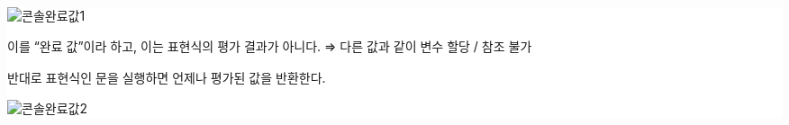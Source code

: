 <img width="145" alt="콘솔완료값1" src="https://github.com/user-attachments/assets/8d996f35-3459-4384-93fa-5020d59b58f8">

이를 “완료 값”이라 하고, 이는 표현식의 평가 결과가 아니다. ⇒ 다른 값과 같이 변수 할당 / 참조 불가

반대로 표현식인 문을 실행하면 언제나 평가된 값을 반환한다.

<img width="143" alt="콘솔완료값2" src="https://github.com/user-attachments/assets/e2e61ff3-785e-4ecb-866c-b2d69b184309">
